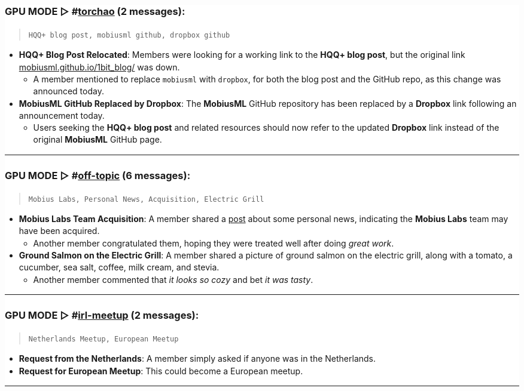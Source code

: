 
### **GPU MODE ▷ #[torchao](https://discord.com/channels/1189498204333543425/1205223658021458100/1431050313552494713)** (2 messages): 

> `HQQ+ blog post, mobiusml github, dropbox github` 


- **HQQ+ Blog Post Relocated**: Members were looking for a working link to the **HQQ+ blog post**, but the original link [mobiusml.github.io/1bit_blog/](https://mobiusml.github.io/1bit_blog/) was down.
   - A member mentioned to replace `mobiusml` with `dropbox`, for both the blog post and the GitHub repo, as this change was announced today.
- **MobiusML GitHub Replaced by Dropbox**: The **MobiusML** GitHub repository has been replaced by a **Dropbox** link following an announcement today.
   - Users seeking the **HQQ+ blog post** and related resources should now refer to the updated **Dropbox** link instead of the original **MobiusML** GitHub page.


  

---


### **GPU MODE ▷ #[off-topic](https://discord.com/channels/1189498204333543425/1215328286503075953/1431105495132930100)** (6 messages): 

> `Mobius Labs, Personal News, Acquisition, Electric Grill` 


- **Mobius Labs Team Acquisition**: A member shared a [post](https://x.com/Mobius_Labs/status/1981391562836721786) about some personal news, indicating the **Mobius Labs** team may have been acquired.
   - Another member congratulated them, hoping they were treated well after doing *great work*.
- **Ground Salmon on the Electric Grill**: A member shared a picture of ground salmon on the electric grill, along with a tomato, a cucumber, sea salt, coffee, milk cream, and stevia.
   - Another member commented that *it looks so cozy* and bet *it was tasty*.


  

---


### **GPU MODE ▷ #[irl-meetup](https://discord.com/channels/1189498204333543425/1218444432588800010/1431218029642907750)** (2 messages): 

> `Netherlands Meetup, European Meetup` 


- **Request from the Netherlands**: A member simply asked if anyone was in the Netherlands.
- **Request for European Meetup**: This could become a European meetup.


  

---


